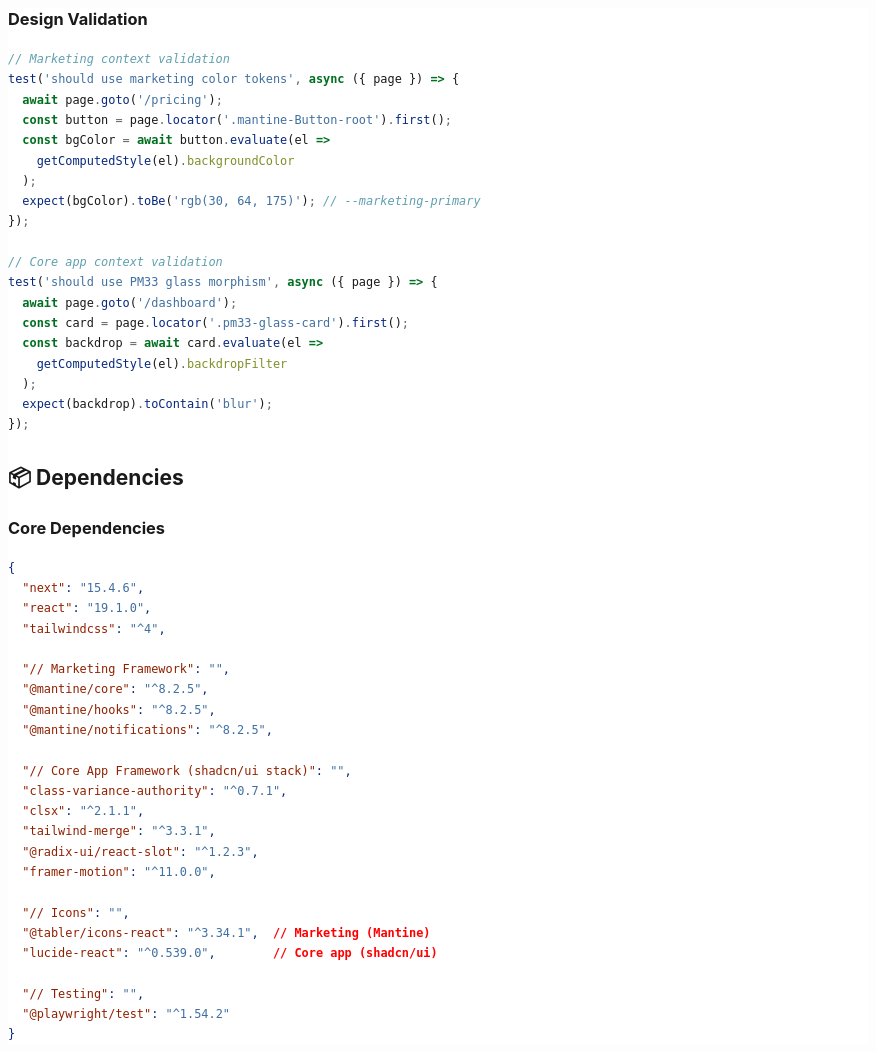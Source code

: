 ### **Design Validation**
```typescript
// Marketing context validation
test('should use marketing color tokens', async ({ page }) => {
  await page.goto('/pricing');
  const button = page.locator('.mantine-Button-root').first();
  const bgColor = await button.evaluate(el => 
    getComputedStyle(el).backgroundColor
  );
  expect(bgColor).toBe('rgb(30, 64, 175)'); // --marketing-primary
});

// Core app context validation  
test('should use PM33 glass morphism', async ({ page }) => {
  await page.goto('/dashboard');
  const card = page.locator('.pm33-glass-card').first();
  const backdrop = await card.evaluate(el =>
    getComputedStyle(el).backdropFilter  
  );
  expect(backdrop).toContain('blur');
});
```

## 📦 **Dependencies**

### **Core Dependencies**
```json
{
  "next": "15.4.6",
  "react": "19.1.0",
  "tailwindcss": "^4",
  
  "// Marketing Framework": "",
  "@mantine/core": "^8.2.5",
  "@mantine/hooks": "^8.2.5",
  "@mantine/notifications": "^8.2.5",
  
  "// Core App Framework (shadcn/ui stack)": "",
  "class-variance-authority": "^0.7.1", 
  "clsx": "^2.1.1",
  "tailwind-merge": "^3.3.1",
  "@radix-ui/react-slot": "^1.2.3",
  "framer-motion": "^11.0.0",
  
  "// Icons": "",
  "@tabler/icons-react": "^3.34.1",  // Marketing (Mantine)
  "lucide-react": "^0.539.0",        // Core app (shadcn/ui)
  
  "// Testing": "",
  "@playwright/test": "^1.54.2"
}
```
